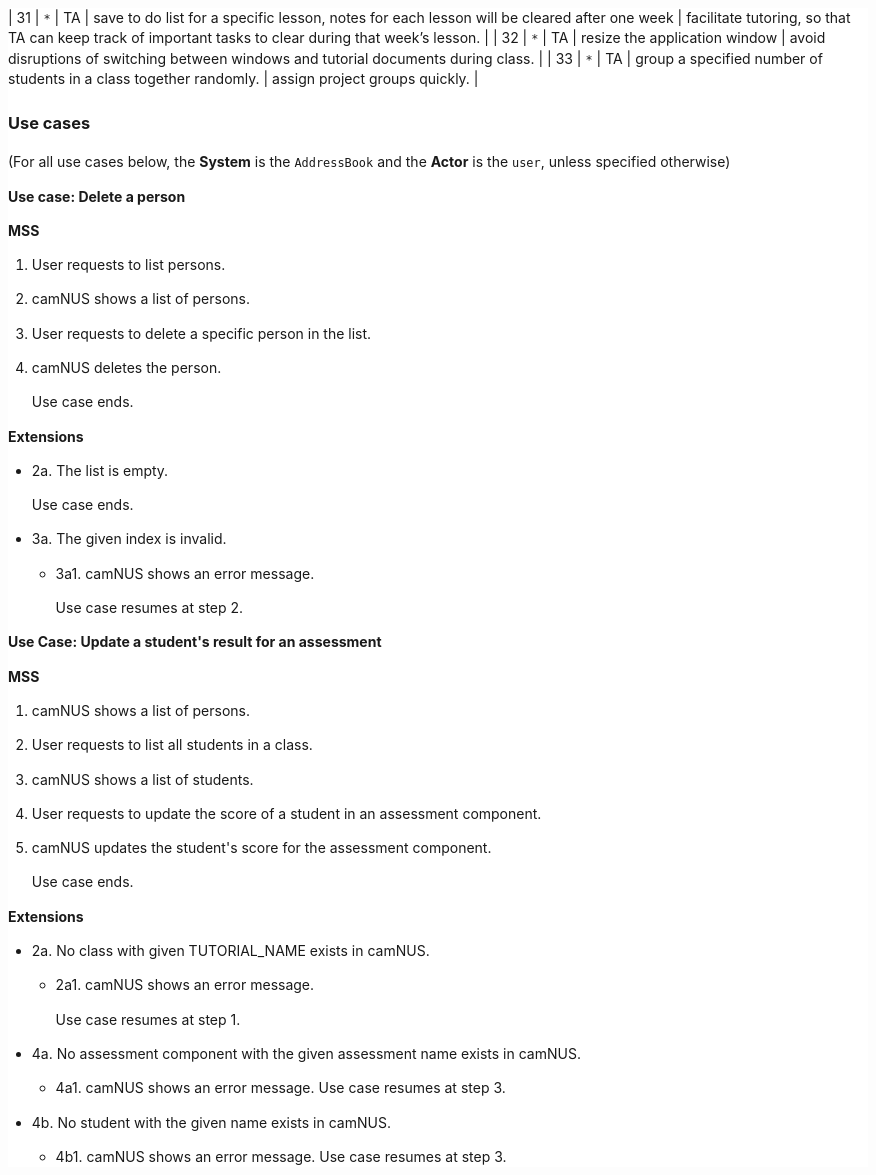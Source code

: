 | 31  | `*`      | TA                                                  | save to do list for a specific lesson, notes for each lesson will be cleared after one week                                    | facilitate tutoring, so that TA can keep track of important tasks to clear during that week’s lesson.                |
| 32  | `*`      | TA                                                  | resize the application window                                                                                                  | avoid disruptions of switching between windows and tutorial documents during class.                                  |
| 33  | `*`      | TA                                                  | group a specified number of students in a class together randomly.                                                             | assign project groups quickly.                                                                                       |

### Use cases

(For all use cases below, the **System** is the `AddressBook` and the **Actor** is the `user`, unless specified otherwise)

**Use case: Delete a person**

**MSS**

1.  User requests to list persons.
2.  camNUS shows a list of persons.
3.  User requests to delete a specific person in the list.
4.  camNUS deletes the person. 

    Use case ends.

**Extensions**

* 2a. The list is empty.

  Use case ends.

* 3a. The given index is invalid.

    * 3a1. camNUS shows an error message.

      Use case resumes at step 2.
    
**Use Case: Update a student's result for an assessment**

**MSS**
1. camNUS shows a list of persons.
2. User requests to list all students in a class.
3. camNUS shows a list of students.
4. User requests to update the score of a student in an assessment component.
5. camNUS updates the student's score for the assessment component.

    Use case ends.

**Extensions**

* 2a. No class with given TUTORIAL_NAME exists in camNUS.

    * 2a1. camNUS shows an error message.
    
      Use case resumes at step 1.

* 4a. No assessment component with the given assessment name exists in camNUS. 

    * 4a1. camNUS shows an error message.
      Use case resumes at step 3.
* 4b. No student with the given name exists in camNUS.
  * 4b1. camNUS shows an error message.
     Use case resumes at step 3.
